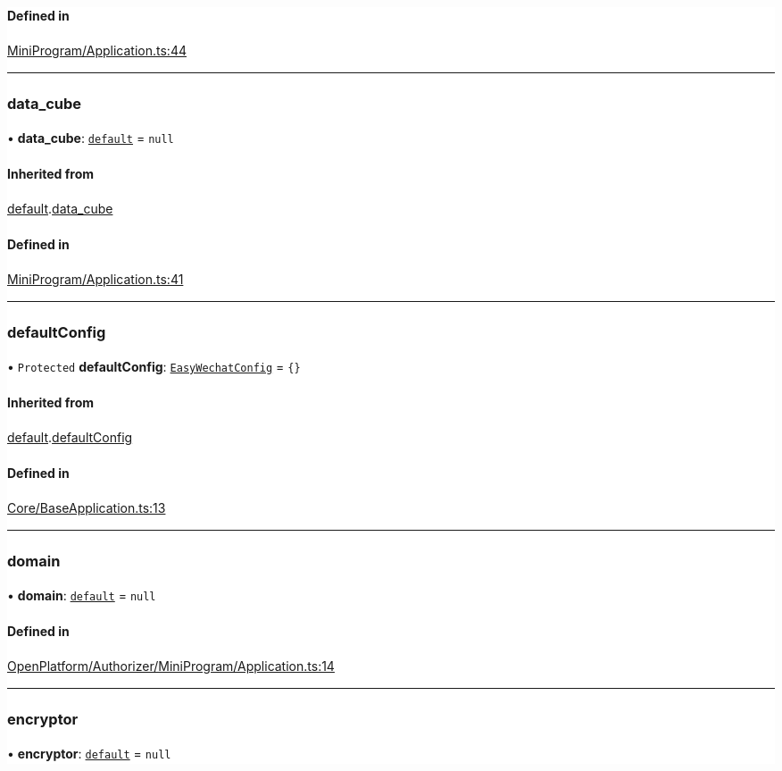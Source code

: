 #### Defined in

[MiniProgram/Application.ts:44](https://github.com/hpyer/node-easywechat/blob/e4961d7/src/MiniProgram/Application.ts#L44)

___

### data\_cube

• **data\_cube**: [`default`](MiniProgram_DataCube_DataCubeClient.default.md) = `null`

#### Inherited from

[default](MiniProgram_Application.default.md).[data_cube](MiniProgram_Application.default.md#data_cube)

#### Defined in

[MiniProgram/Application.ts:41](https://github.com/hpyer/node-easywechat/blob/e4961d7/src/MiniProgram/Application.ts#L41)

___

### defaultConfig

• `Protected` **defaultConfig**: [`EasyWechatConfig`](../interfaces/Core_Types.EasyWechatConfig.md) = `{}`

#### Inherited from

[default](MiniProgram_Application.default.md).[defaultConfig](MiniProgram_Application.default.md#defaultconfig)

#### Defined in

[Core/BaseApplication.ts:13](https://github.com/hpyer/node-easywechat/blob/e4961d7/src/Core/BaseApplication.ts#L13)

___

### domain

• **domain**: [`default`](OpenPlatform_Authorizer_MiniProgram_Domain_DomainClient.default.md) = `null`

#### Defined in

[OpenPlatform/Authorizer/MiniProgram/Application.ts:14](https://github.com/hpyer/node-easywechat/blob/e4961d7/src/OpenPlatform/Authorizer/MiniProgram/Application.ts#L14)

___

### encryptor

• **encryptor**: [`default`](MiniProgram_Encryptor.default.md) = `null`
